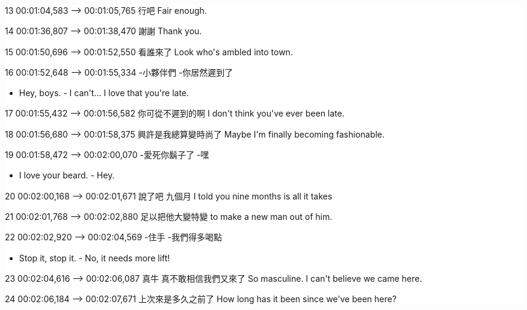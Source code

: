 13
00:01:04,583 --> 00:01:05,765
行吧
Fair enough.

14
00:01:36,807 --> 00:01:38,470
謝謝
Thank you.

15
00:01:50,696 --> 00:01:52,550
看誰來了
Look who's ambled into town.

16
00:01:52,648 --> 00:01:55,334
-小夥伴們  -你居然遲到了
- Hey, boys. - I can't... I love that you're late.

17
00:01:55,432 --> 00:01:56,582
你可從不遲到的啊
I don't think you've ever been late.

18
00:01:56,680 --> 00:01:58,375
興許是我總算變時尚了
Maybe I'm finally becoming fashionable.

19
00:01:58,472 --> 00:02:00,070
-愛死你鬍子了  -嘿
- I love your beard. - Hey.

20
00:02:00,168 --> 00:02:01,671
說了吧 九個月
I told you nine months is all it takes

21
00:02:01,768 --> 00:02:02,880
足以把他大變特變
to make a new man out of him.

22
00:02:02,920 --> 00:02:04,569
-住手  -我們得多喝點
- Stop it, stop it. - No, it needs more lift!

23
00:02:04,616 --> 00:02:06,087
真牛 真不敢相信我們又來了
So masculine. I can't believe we came here.

24
00:02:06,184 --> 00:02:07,671
上次來是多久之前了
How long has it been since we've been here?
